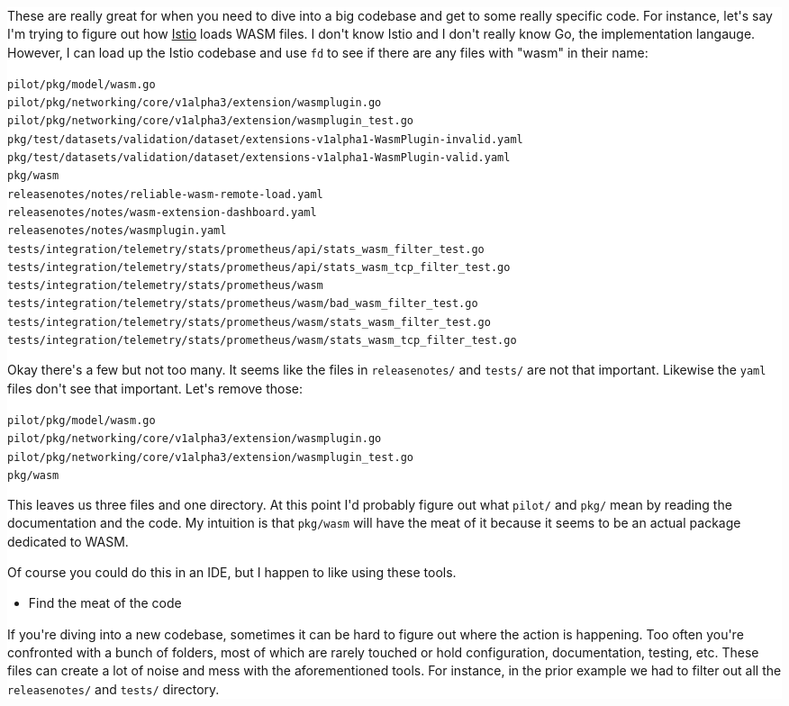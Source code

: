 These are really great for when you need to dive into a big codebase
and get to some really specific code. For instance, let's say I'm
trying to figure out how [Istio](https://github.com/istio/istio) loads
WASM files. I don't know Istio and I don't really know Go, the
implementation langauge. However, I can load up the Istio codebase and
use `fd` to see if there are any files with "wasm" in their name:

```
pilot/pkg/model/wasm.go
pilot/pkg/networking/core/v1alpha3/extension/wasmplugin.go
pilot/pkg/networking/core/v1alpha3/extension/wasmplugin_test.go
pkg/test/datasets/validation/dataset/extensions-v1alpha1-WasmPlugin-invalid.yaml
pkg/test/datasets/validation/dataset/extensions-v1alpha1-WasmPlugin-valid.yaml
pkg/wasm
releasenotes/notes/reliable-wasm-remote-load.yaml
releasenotes/notes/wasm-extension-dashboard.yaml
releasenotes/notes/wasmplugin.yaml
tests/integration/telemetry/stats/prometheus/api/stats_wasm_filter_test.go
tests/integration/telemetry/stats/prometheus/api/stats_wasm_tcp_filter_test.go
tests/integration/telemetry/stats/prometheus/wasm
tests/integration/telemetry/stats/prometheus/wasm/bad_wasm_filter_test.go
tests/integration/telemetry/stats/prometheus/wasm/stats_wasm_filter_test.go
tests/integration/telemetry/stats/prometheus/wasm/stats_wasm_tcp_filter_test.go
```

Okay there's a few but not too many. It seems like the files in
`releasenotes/` and `tests/` are not that important. Likewise the
`yaml` files don't see that important. Let's remove those:

```
pilot/pkg/model/wasm.go
pilot/pkg/networking/core/v1alpha3/extension/wasmplugin.go
pilot/pkg/networking/core/v1alpha3/extension/wasmplugin_test.go
pkg/wasm
```

This leaves us three files and one directory. At this point I'd
probably figure out what `pilot/` and `pkg/` mean by reading the
documentation and the code. My intuition is that `pkg/wasm` will have
the meat of it because it seems to be an actual package dedicated to
WASM.

Of course you could do this in an IDE, but I happen to like using
these tools.

- Find the meat of the code

If you're diving into a new codebase, sometimes it can be hard to
figure out where the action is happening. Too often you're confronted
with a bunch of folders, most of which are rarely touched or hold
configuration, documentation, testing, etc. These files can create a
lot of noise and mess with the aforementioned tools. For instance, in
the prior example we had to filter out all the `releasenotes/` and
`tests/` directory.

